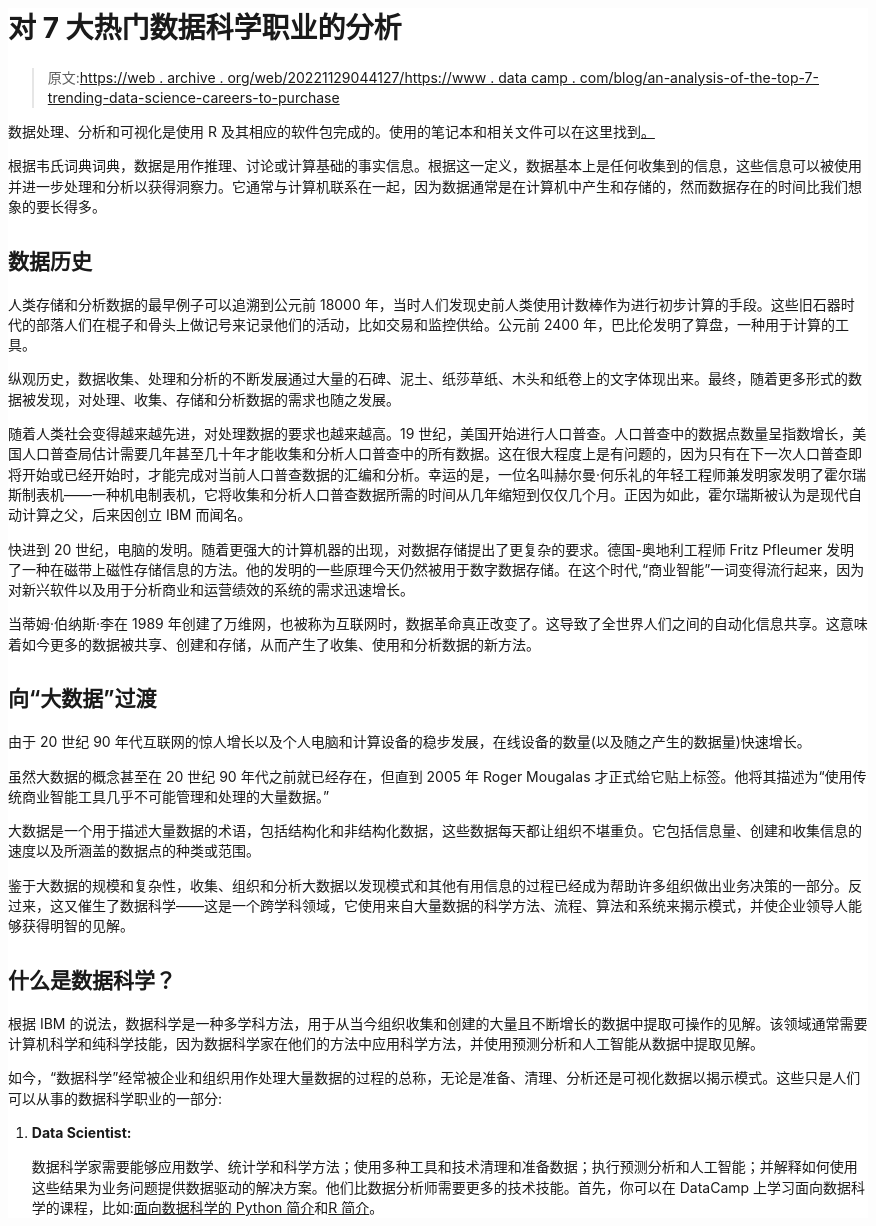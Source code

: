 # 对 7 大热门数据科学职业的分析

> 原文:[https://web . archive . org/web/20221129044127/https://www . data camp . com/blog/an-analysis-of-the-top-7-trending-data-science-careers-to-purchase](https://web.archive.org/web/20221129044127/https://www.datacamp.com/blog/an-analysis-of-the-top-7-trending-data-science-careers-to-pursue)

数据处理、分析和可视化是使用 R 及其相应的软件包完成的。使用的笔记本和相关文件可以在这里找到[。](https://web.archive.org/web/20220525042116/https://app.datacamp.com/workspace/w/03312344-a7b0-47cf-b97d-06125fabcbd8/edit)

根据韦氏词典词典，数据是用作推理、讨论或计算基础的事实信息。根据这一定义，数据基本上是任何收集到的信息，这些信息可以被使用并进一步处理和分析以获得洞察力。它通常与计算机联系在一起，因为数据通常是在计算机中产生和存储的，然而数据存在的时间比我们想象的要长得多。

## 数据历史

人类存储和分析数据的最早例子可以追溯到公元前 18000 年，当时人们发现史前人类使用计数棒作为进行初步计算的手段。这些旧石器时代的部落人们在棍子和骨头上做记号来记录他们的活动，比如交易和监控供给。公元前 2400 年，巴比伦发明了算盘，一种用于计算的工具。

纵观历史，数据收集、处理和分析的不断发展通过大量的石碑、泥土、纸莎草纸、木头和纸卷上的文字体现出来。最终，随着更多形式的数据被发现，对处理、收集、存储和分析数据的需求也随之发展。

随着人类社会变得越来越先进，对处理数据的要求也越来越高。19 世纪，美国开始进行人口普查。人口普查中的数据点数量呈指数增长，美国人口普查局估计需要几年甚至几十年才能收集和分析人口普查中的所有数据。这在很大程度上是有问题的，因为只有在下一次人口普查即将开始或已经开始时，才能完成对当前人口普查数据的汇编和分析。幸运的是，一位名叫赫尔曼·何乐礼的年轻工程师兼发明家发明了霍尔瑞斯制表机——一种机电制表机，它将收集和分析人口普查数据所需的时间从几年缩短到仅仅几个月。正因为如此，霍尔瑞斯被认为是现代自动计算之父，后来因创立 IBM 而闻名。

快进到 20 世纪，电脑的发明。随着更强大的计算机器的出现，对数据存储提出了更复杂的要求。德国-奥地利工程师 Fritz Pfleumer 发明了一种在磁带上磁性存储信息的方法。他的发明的一些原理今天仍然被用于数字数据存储。在这个时代,“商业智能”一词变得流行起来，因为对新兴软件以及用于分析商业和运营绩效的系统的需求迅速增长。

当蒂姆·伯纳斯·李在 1989 年创建了万维网，也被称为互联网时，数据革命真正改变了。这导致了全世界人们之间的自动化信息共享。这意味着如今更多的数据被共享、创建和存储，从而产生了收集、使用和分析数据的新方法。

## 向“大数据”过渡

由于 20 世纪 90 年代互联网的惊人增长以及个人电脑和计算设备的稳步发展，在线设备的数量(以及随之产生的数据量)快速增长。

虽然大数据的概念甚至在 20 世纪 90 年代之前就已经存在，但直到 2005 年 Roger Mougalas 才正式给它贴上标签。他将其描述为“使用传统商业智能工具几乎不可能管理和处理的大量数据。”

大数据是一个用于描述大量数据的术语，包括结构化和非结构化数据，这些数据每天都让组织不堪重负。它包括信息量、创建和收集信息的速度以及所涵盖的数据点的种类或范围。

鉴于大数据的规模和复杂性，收集、组织和分析大数据以发现模式和其他有用信息的过程已经成为帮助许多组织做出业务决策的一部分。反过来，这又催生了数据科学——这是一个跨学科领域，它使用来自大量数据的科学方法、流程、算法和系统来揭示模式，并使企业领导人能够获得明智的见解。

## 什么是数据科学？

根据 IBM 的说法，数据科学是一种多学科方法，用于从当今组织收集和创建的大量且不断增长的数据中提取可操作的见解。该领域通常需要计算机科学和纯科学技能，因为数据科学家在他们的方法中应用科学方法，并使用预测分析和人工智能从数据中提取见解。

如今，“数据科学”经常被企业和组织用作处理大量数据的过程的总称，无论是准备、清理、分析还是可视化数据以揭示模式。这些只是人们可以从事的数据科学职业的一部分:

1.  **Data Scientist:**

    数据科学家需要能够应用数学、统计学和科学方法；使用多种工具和技术清理和准备数据；执行预测分析和人工智能；并解释如何使用这些结果为业务问题提供数据驱动的解决方案。他们比数据分析师需要更多的技术技能。首先，你可以在 DataCamp 上学习面向数据科学的课程，比如:[面向数据科学的 Python 简介](https://web.archive.org/web/20220525042116/https://www.datacamp.com/courses/intro-to-python-for-data-science)和[R 简介](https://web.archive.org/web/20220525042116/https://www.datacamp.com/courses/free-introduction-to-r)。
